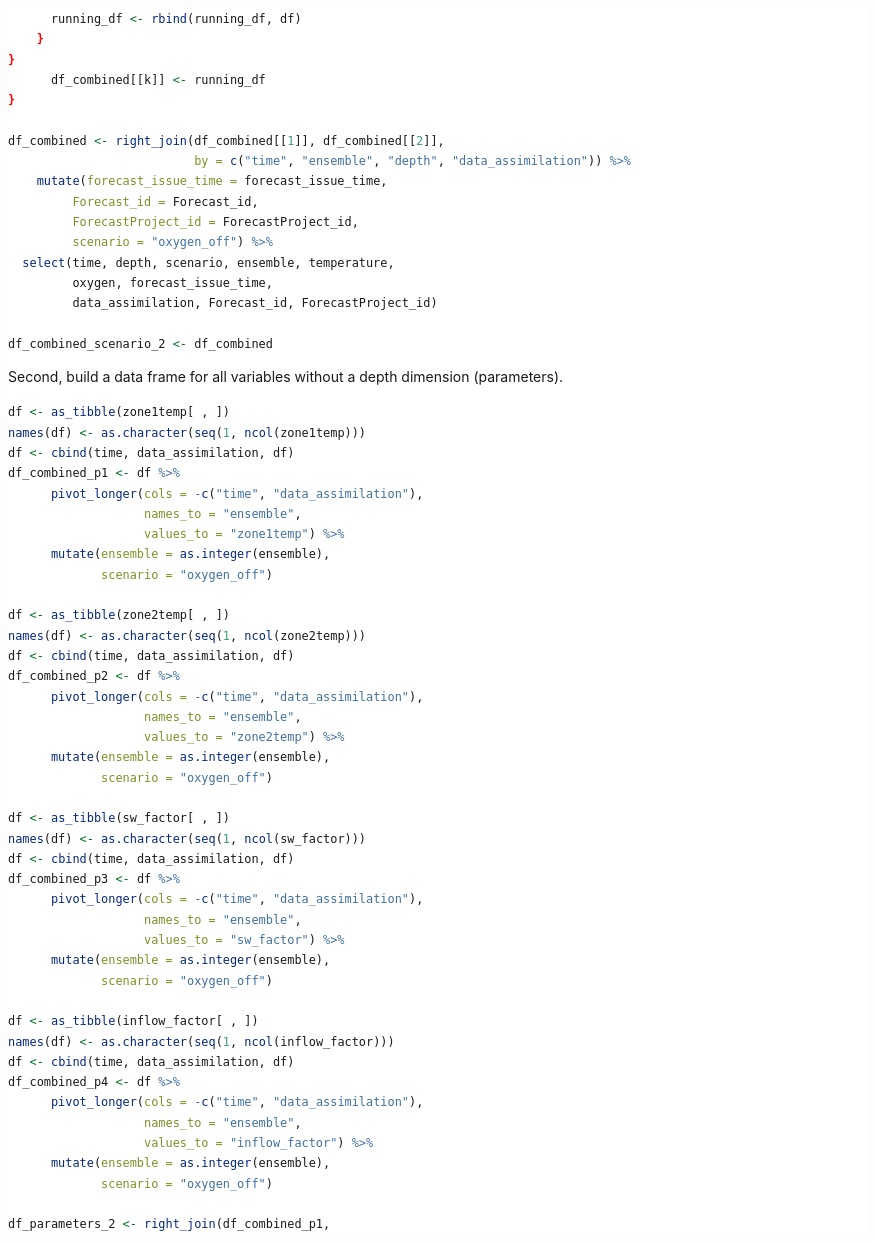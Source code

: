 ``` r
      running_df <- rbind(running_df, df)
    }
}
      df_combined[[k]] <- running_df
}

df_combined <- right_join(df_combined[[1]], df_combined[[2]], 
                          by = c("time", "ensemble", "depth", "data_assimilation")) %>% 
    mutate(forecast_issue_time = forecast_issue_time,
         Forecast_id = Forecast_id,
         ForecastProject_id = ForecastProject_id,
         scenario = "oxygen_off") %>% 
  select(time, depth, scenario, ensemble, temperature, 
         oxygen, forecast_issue_time, 
         data_assimilation, Forecast_id, ForecastProject_id) 

df_combined_scenario_2 <- df_combined
```

Second, build a data frame for all variables without a depth dimension
(parameters).

``` r
df <- as_tibble(zone1temp[ , ])
names(df) <- as.character(seq(1, ncol(zone1temp)))
df <- cbind(time, data_assimilation, df)
df_combined_p1 <- df %>% 
      pivot_longer(cols = -c("time", "data_assimilation"), 
                   names_to = "ensemble", 
                   values_to = "zone1temp") %>% 
      mutate(ensemble = as.integer(ensemble),
             scenario = "oxygen_off") 

df <- as_tibble(zone2temp[ , ])
names(df) <- as.character(seq(1, ncol(zone2temp)))
df <- cbind(time, data_assimilation, df)
df_combined_p2 <- df %>% 
      pivot_longer(cols = -c("time", "data_assimilation"), 
                   names_to = "ensemble", 
                   values_to = "zone2temp") %>% 
      mutate(ensemble = as.integer(ensemble),
             scenario = "oxygen_off") 

df <- as_tibble(sw_factor[ , ])
names(df) <- as.character(seq(1, ncol(sw_factor)))
df <- cbind(time, data_assimilation, df)
df_combined_p3 <- df %>% 
      pivot_longer(cols = -c("time", "data_assimilation"), 
                   names_to = "ensemble", 
                   values_to = "sw_factor") %>% 
      mutate(ensemble = as.integer(ensemble),
             scenario = "oxygen_off") 

df <- as_tibble(inflow_factor[ , ])
names(df) <- as.character(seq(1, ncol(inflow_factor)))
df <- cbind(time, data_assimilation, df)
df_combined_p4 <- df %>% 
      pivot_longer(cols = -c("time", "data_assimilation"), 
                   names_to = "ensemble", 
                   values_to = "inflow_factor") %>% 
      mutate(ensemble = as.integer(ensemble),
             scenario = "oxygen_off") 

df_parameters_2 <- right_join(df_combined_p1, 
```
